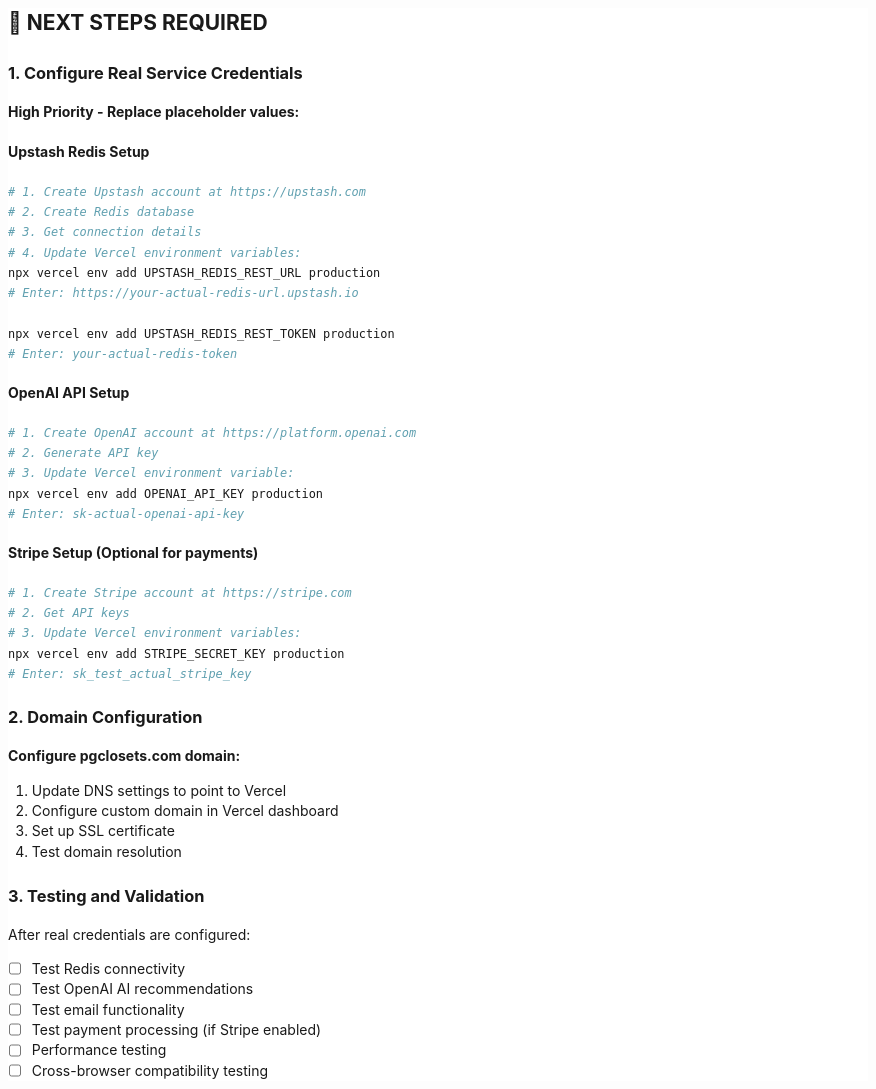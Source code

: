 ## 🚀 NEXT STEPS REQUIRED

### 1. Configure Real Service Credentials
**High Priority - Replace placeholder values:**

#### Upstash Redis Setup
```bash
# 1. Create Upstash account at https://upstash.com
# 2. Create Redis database
# 3. Get connection details
# 4. Update Vercel environment variables:
npx vercel env add UPSTASH_REDIS_REST_URL production
# Enter: https://your-actual-redis-url.upstash.io

npx vercel env add UPSTASH_REDIS_REST_TOKEN production
# Enter: your-actual-redis-token
```

#### OpenAI API Setup
```bash
# 1. Create OpenAI account at https://platform.openai.com
# 2. Generate API key
# 3. Update Vercel environment variable:
npx vercel env add OPENAI_API_KEY production
# Enter: sk-actual-openai-api-key
```

#### Stripe Setup (Optional for payments)
```bash
# 1. Create Stripe account at https://stripe.com
# 2. Get API keys
# 3. Update Vercel environment variables:
npx vercel env add STRIPE_SECRET_KEY production
# Enter: sk_test_actual_stripe_key
```

### 2. Domain Configuration
**Configure pgclosets.com domain:**
1. Update DNS settings to point to Vercel
2. Configure custom domain in Vercel dashboard
3. Set up SSL certificate
4. Test domain resolution

### 3. Testing and Validation
After real credentials are configured:
- [ ] Test Redis connectivity
- [ ] Test OpenAI AI recommendations
- [ ] Test email functionality
- [ ] Test payment processing (if Stripe enabled)
- [ ] Performance testing
- [ ] Cross-browser compatibility testing
